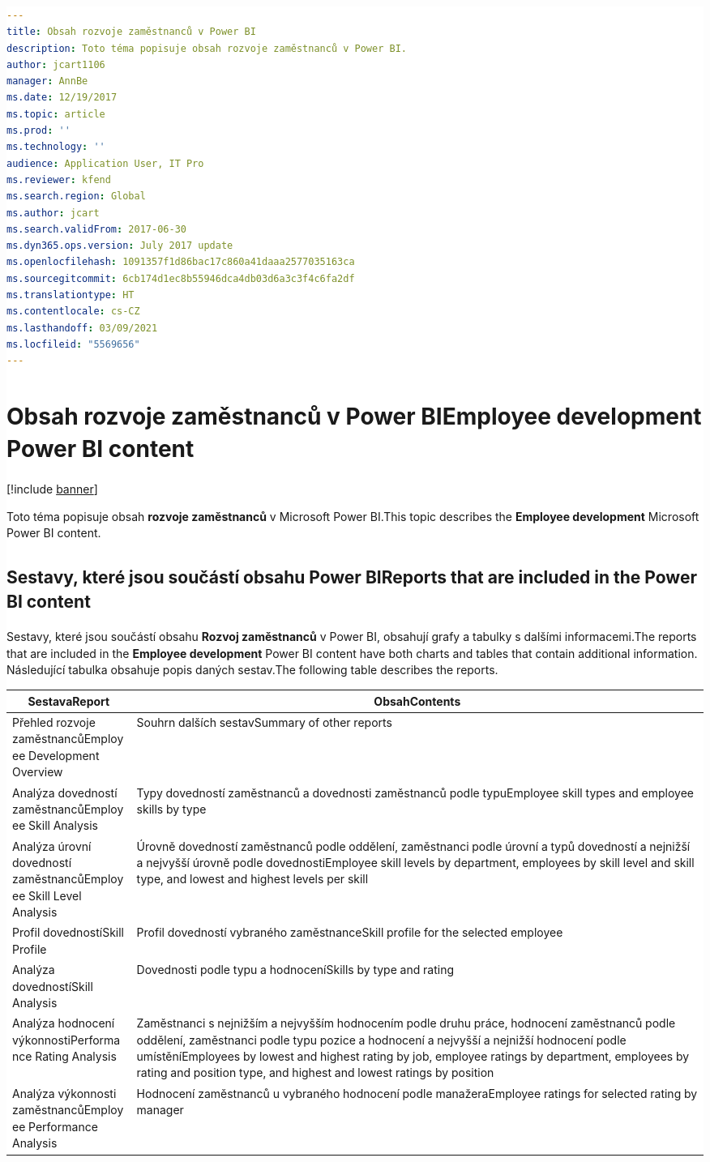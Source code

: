 ```yaml
---
title: Obsah rozvoje zaměstnanců v Power BI
description: Toto téma popisuje obsah rozvoje zaměstnanců v Power BI.
author: jcart1106
manager: AnnBe
ms.date: 12/19/2017
ms.topic: article
ms.prod: ''
ms.technology: ''
audience: Application User, IT Pro
ms.reviewer: kfend
ms.search.region: Global
ms.author: jcart
ms.search.validFrom: 2017-06-30
ms.dyn365.ops.version: July 2017 update
ms.openlocfilehash: 1091357f1d86bac17c860a41daaa2577035163ca
ms.sourcegitcommit: 6cb174d1ec8b55946dca4db03d6a3c3f4c6fa2df
ms.translationtype: HT
ms.contentlocale: cs-CZ
ms.lasthandoff: 03/09/2021
ms.locfileid: "5569656"
---
```

# <a name="employee-development-power-bi-content"></a><span data-ttu-id="977e5-103">Obsah rozvoje zaměstnanců v Power BI</span><span class="sxs-lookup"><span data-stu-id="977e5-103">Employee development Power BI content</span></span>

[!include [banner](../includes/banner.md)]

<span data-ttu-id="977e5-104">Toto téma popisuje obsah **rozvoje zaměstnanců** v Microsoft Power BI.</span><span class="sxs-lookup"><span data-stu-id="977e5-104">This topic describes the **Employee development** Microsoft Power BI content.</span></span>

## <a name="reports-that-are-included-in-the-power-bi-content"></a><span data-ttu-id="977e5-105">Sestavy, které jsou součástí obsahu Power BI</span><span class="sxs-lookup"><span data-stu-id="977e5-105">Reports that are included in the Power BI content</span></span>
<span data-ttu-id="977e5-106">Sestavy, které jsou součástí obsahu **Rozvoj zaměstnanců** v Power BI, obsahují grafy a tabulky s dalšími informacemi.</span><span class="sxs-lookup"><span data-stu-id="977e5-106">The reports that are included in the **Employee development** Power BI content have both charts and tables that contain additional information.</span></span> <span data-ttu-id="977e5-107">Následující tabulka obsahuje popis daných sestav.</span><span class="sxs-lookup"><span data-stu-id="977e5-107">The following table describes the reports.</span></span>

| <span data-ttu-id="977e5-108">Sestava</span><span class="sxs-lookup"><span data-stu-id="977e5-108">Report</span></span>                        | <span data-ttu-id="977e5-109">Obsah</span><span class="sxs-lookup"><span data-stu-id="977e5-109">Contents</span></span> |
|-------------------------------|----------|
| <span data-ttu-id="977e5-110">Přehled rozvoje zaměstnanců</span><span class="sxs-lookup"><span data-stu-id="977e5-110">Employee Development Overview</span></span> | <span data-ttu-id="977e5-111">Souhrn dalších sestav</span><span class="sxs-lookup"><span data-stu-id="977e5-111">Summary of other reports</span></span> |
| <span data-ttu-id="977e5-112">Analýza dovedností zaměstnanců</span><span class="sxs-lookup"><span data-stu-id="977e5-112">Employee Skill Analysis</span></span>       | <span data-ttu-id="977e5-113">Typy dovedností zaměstnanců a dovednosti zaměstnanců podle typu</span><span class="sxs-lookup"><span data-stu-id="977e5-113">Employee skill types and employee skills by type</span></span> |
| <span data-ttu-id="977e5-114">Analýza úrovní dovedností zaměstnanců</span><span class="sxs-lookup"><span data-stu-id="977e5-114">Employee Skill Level Analysis</span></span> | <span data-ttu-id="977e5-115">Úrovně dovedností zaměstnanců podle oddělení, zaměstnanci podle úrovní a typů dovedností a nejnižší a nejvyšší úrovně podle dovednosti</span><span class="sxs-lookup"><span data-stu-id="977e5-115">Employee skill levels by department, employees by skill level and skill type, and lowest and highest levels per skill</span></span> |
| <span data-ttu-id="977e5-116">Profil dovedností</span><span class="sxs-lookup"><span data-stu-id="977e5-116">Skill Profile</span></span>                 | <span data-ttu-id="977e5-117">Profil dovedností vybraného zaměstnance</span><span class="sxs-lookup"><span data-stu-id="977e5-117">Skill profile for the selected employee</span></span> |
| <span data-ttu-id="977e5-118">Analýza dovedností</span><span class="sxs-lookup"><span data-stu-id="977e5-118">Skill Analysis</span></span>                | <span data-ttu-id="977e5-119">Dovednosti podle typu a hodnocení</span><span class="sxs-lookup"><span data-stu-id="977e5-119">Skills by type and rating</span></span> |
| <span data-ttu-id="977e5-120">Analýza hodnocení výkonnosti</span><span class="sxs-lookup"><span data-stu-id="977e5-120">Performance Rating Analysis</span></span>   | <span data-ttu-id="977e5-121">Zaměstnanci s nejnižším a nejvyšším hodnocením podle druhu práce, hodnocení zaměstnanců podle oddělení, zaměstnanci podle typu pozice a hodnocení a nejvyšší a nejnižší hodnocení podle umístění</span><span class="sxs-lookup"><span data-stu-id="977e5-121">Employees by lowest and highest rating by job, employee ratings by department, employees by rating and position type, and highest and lowest ratings by position</span></span> |
| <span data-ttu-id="977e5-122">Analýza výkonnosti zaměstnanců</span><span class="sxs-lookup"><span data-stu-id="977e5-122">Employee Performance Analysis</span></span> | <span data-ttu-id="977e5-123">Hodnocení zaměstnanců u vybraného hodnocení podle manažera</span><span class="sxs-lookup"><span data-stu-id="977e5-123">Employee ratings for selected rating by manager</span></span> |
